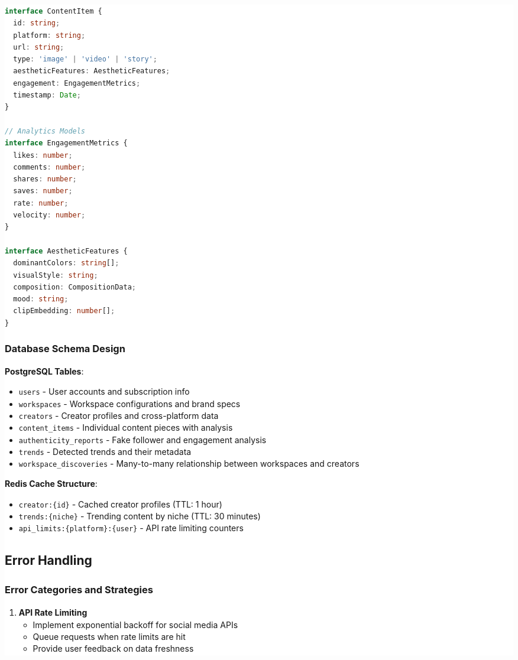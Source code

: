 ```typescript
interface ContentItem {
  id: string;
  platform: string;
  url: string;
  type: 'image' | 'video' | 'story';
  aestheticFeatures: AestheticFeatures;
  engagement: EngagementMetrics;
  timestamp: Date;
}

// Analytics Models
interface EngagementMetrics {
  likes: number;
  comments: number;
  shares: number;
  saves: number;
  rate: number;
  velocity: number;
}

interface AestheticFeatures {
  dominantColors: string[];
  visualStyle: string;
  composition: CompositionData;
  mood: string;
  clipEmbedding: number[];
}
```

### Database Schema Design

**PostgreSQL Tables**:
- `users` - User accounts and subscription info
- `workspaces` - Workspace configurations and brand specs
- `creators` - Creator profiles and cross-platform data
- `content_items` - Individual content pieces with analysis
- `authenticity_reports` - Fake follower and engagement analysis
- `trends` - Detected trends and their metadata
- `workspace_discoveries` - Many-to-many relationship between workspaces and creators

**Redis Cache Structure**:
- `creator:{id}` - Cached creator profiles (TTL: 1 hour)
- `trends:{niche}` - Trending content by niche (TTL: 30 minutes)
- `api_limits:{platform}:{user}` - API rate limiting counters

## Error Handling

### Error Categories and Strategies

1. **API Rate Limiting**
   - Implement exponential backoff for social media APIs
   - Queue requests when rate limits are hit
   - Provide user feedback on data freshness
